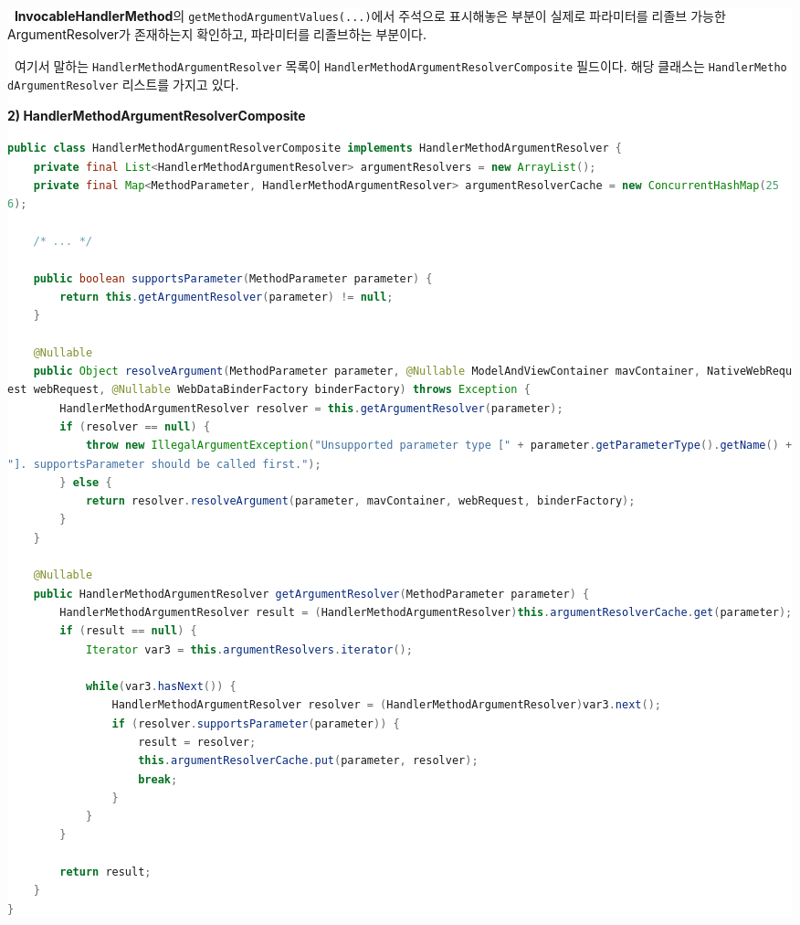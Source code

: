 &nbsp; **InvocableHandlerMethod**의 `getMethodArgumentValues(...)`에서 주석으로 표시해놓은 부분이 실제로 파라미터를 리졸브 가능한 ArgumentResolver가 존재하는지 확인하고, 파라미터를 리졸브하는 부분이다.

&nbsp; 여기서 말하는 `HandlerMethodArgumentResolver` 목록이 `HandlerMethodArgumentResolverComposite` 필드이다. 해당 클래스는 `HandlerMethodArgumentResolver` 리스트를 가지고 있다.

**2\) HandlerMethodArgumentResolverComposite** 

```java
public class HandlerMethodArgumentResolverComposite implements HandlerMethodArgumentResolver {
    private final List<HandlerMethodArgumentResolver> argumentResolvers = new ArrayList();
    private final Map<MethodParameter, HandlerMethodArgumentResolver> argumentResolverCache = new ConcurrentHashMap(256);

    /* ... */

    public boolean supportsParameter(MethodParameter parameter) {
        return this.getArgumentResolver(parameter) != null;
    }

    @Nullable
    public Object resolveArgument(MethodParameter parameter, @Nullable ModelAndViewContainer mavContainer, NativeWebRequest webRequest, @Nullable WebDataBinderFactory binderFactory) throws Exception {
        HandlerMethodArgumentResolver resolver = this.getArgumentResolver(parameter);
        if (resolver == null) {
            throw new IllegalArgumentException("Unsupported parameter type [" + parameter.getParameterType().getName() + "]. supportsParameter should be called first.");
        } else {
            return resolver.resolveArgument(parameter, mavContainer, webRequest, binderFactory);
        }
    }

    @Nullable
    public HandlerMethodArgumentResolver getArgumentResolver(MethodParameter parameter) {
        HandlerMethodArgumentResolver result = (HandlerMethodArgumentResolver)this.argumentResolverCache.get(parameter);
        if (result == null) {
            Iterator var3 = this.argumentResolvers.iterator();

            while(var3.hasNext()) {
                HandlerMethodArgumentResolver resolver = (HandlerMethodArgumentResolver)var3.next();
                if (resolver.supportsParameter(parameter)) {
                    result = resolver;
                    this.argumentResolverCache.put(parameter, resolver);
                    break;
                }
            }
        }

        return result;
    }
}
```
